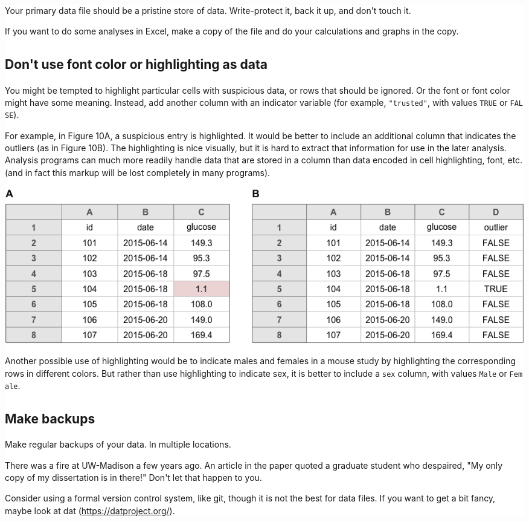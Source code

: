 Your primary data file should be a pristine store of
data. Write-protect it, back it up, and don't touch
it.

If you want to do some analyses in Excel, make a copy of the file and
do your calculations and graphs in the copy.

## Don't use font color or highlighting as data

You might be tempted to highlight particular cells with suspicious
data, or rows that should be ignored. Or the font or font color might
have some meaning. Instead, add another column
with an indicator variable (for example, `"trusted"`, with values
`TRUE` or `FALSE`).

For example, in Figure 10A, a suspicious entry is highlighted. It would be
better to include an additional column that indicates the outliers (as in Figure
10B). The highlighting is nice visually, but it is hard to extract that
information for use in the later analysis. Analysis programs can much more
readily handle data that are stored in a column than data encoded in
cell highlighting, font, etc. (and in fact this markup will be lost completely
in many programs).

![Highlighting in spreadsheets. **A:** A potential outlier indicated by highlighting the cell. **B:** The preferred method for indicating outliers, via an additional column.](figure/10_highlight_outlier-1.png)

Another possible use of highlighting would be to indicate males and
females in a mouse study by highlighting the corresponding rows in different
colors. But rather than use highlighting to indicate sex, it is better
to include a `sex` column, with values `Male` or `Female`.

## Make backups

Make regular backups of your data. In multiple locations.

There was a fire at UW-Madison a few
years ago. An article in the paper quoted a graduate student who
despaired, "My only copy of my dissertation is in there!" Don't let
that happen to you.

Consider using a formal version control system, like
git, though it is not the best for data
files. If you want to get a bit fancy, maybe look at
dat (<https://datproject.org/>).
